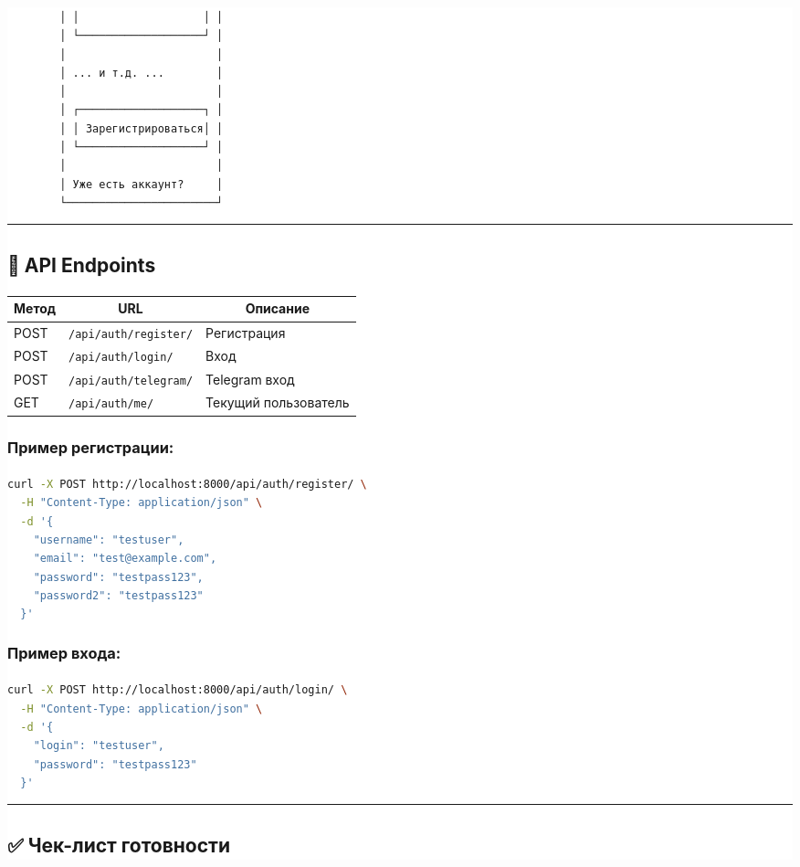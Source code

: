 ```
        │ │                   │ │
        │ └───────────────────┘ │
        │                       │
        │ ... и т.д. ...        │
        │                       │
        │ ┌───────────────────┐ │
        │ │ Зарегистрироваться│ │
        │ └───────────────────┘ │
        │                       │
        │ Уже есть аккаунт?     │
        └───────────────────────┘
```

---

## 🔑 API Endpoints

| Метод | URL                     | Описание                |
|-------|-------------------------|-------------------------|
| POST  | `/api/auth/register/`   | Регистрация             |
| POST  | `/api/auth/login/`      | Вход                    |
| POST  | `/api/auth/telegram/`   | Telegram вход           |
| GET   | `/api/auth/me/`         | Текущий пользователь    |

### Пример регистрации:
```bash
curl -X POST http://localhost:8000/api/auth/register/ \
  -H "Content-Type: application/json" \
  -d '{
    "username": "testuser",
    "email": "test@example.com",
    "password": "testpass123",
    "password2": "testpass123"
  }'
```

### Пример входа:
```bash
curl -X POST http://localhost:8000/api/auth/login/ \
  -H "Content-Type: application/json" \
  -d '{
    "login": "testuser",
    "password": "testpass123"
  }'
```

---

## ✅ Чек-лист готовности
